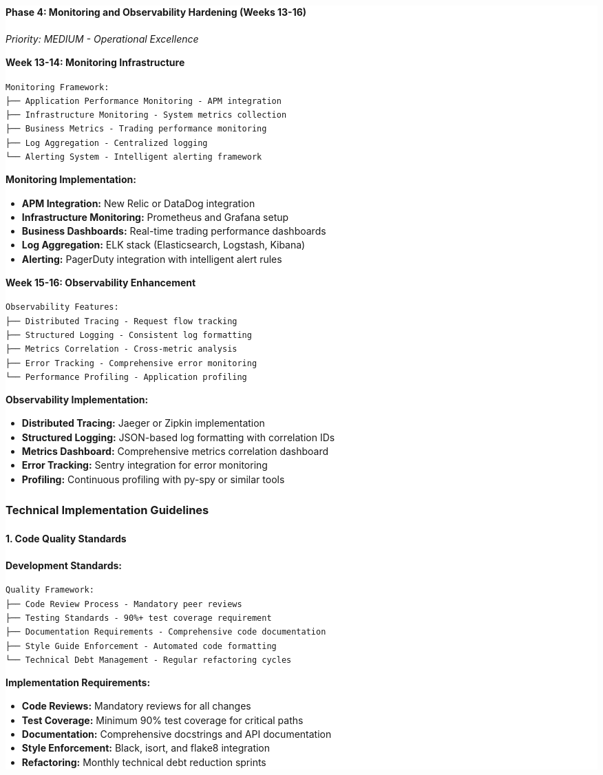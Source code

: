 #### **Phase 4: Monitoring and Observability Hardening (Weeks 13-16)**
*Priority: MEDIUM - Operational Excellence*

**Week 13-14: Monitoring Infrastructure**
```
Monitoring Framework:
├── Application Performance Monitoring - APM integration
├── Infrastructure Monitoring - System metrics collection
├── Business Metrics - Trading performance monitoring
├── Log Aggregation - Centralized logging
└── Alerting System - Intelligent alerting framework
```

**Monitoring Implementation:**
- **APM Integration:** New Relic or DataDog integration
- **Infrastructure Monitoring:** Prometheus and Grafana setup
- **Business Dashboards:** Real-time trading performance dashboards
- **Log Aggregation:** ELK stack (Elasticsearch, Logstash, Kibana)
- **Alerting:** PagerDuty integration with intelligent alert rules

**Week 15-16: Observability Enhancement**
```
Observability Features:
├── Distributed Tracing - Request flow tracking
├── Structured Logging - Consistent log formatting
├── Metrics Correlation - Cross-metric analysis
├── Error Tracking - Comprehensive error monitoring
└── Performance Profiling - Application profiling
```

**Observability Implementation:**
- **Distributed Tracing:** Jaeger or Zipkin implementation
- **Structured Logging:** JSON-based log formatting with correlation IDs
- **Metrics Dashboard:** Comprehensive metrics correlation dashboard
- **Error Tracking:** Sentry integration for error monitoring
- **Profiling:** Continuous profiling with py-spy or similar tools

### **Technical Implementation Guidelines**

#### **1. Code Quality Standards**

**Development Standards:**
```
Quality Framework:
├── Code Review Process - Mandatory peer reviews
├── Testing Standards - 90%+ test coverage requirement
├── Documentation Requirements - Comprehensive code documentation
├── Style Guide Enforcement - Automated code formatting
└── Technical Debt Management - Regular refactoring cycles
```

**Implementation Requirements:**
- **Code Reviews:** Mandatory reviews for all changes
- **Test Coverage:** Minimum 90% test coverage for critical paths
- **Documentation:** Comprehensive docstrings and API documentation
- **Style Enforcement:** Black, isort, and flake8 integration
- **Refactoring:** Monthly technical debt reduction sprints
